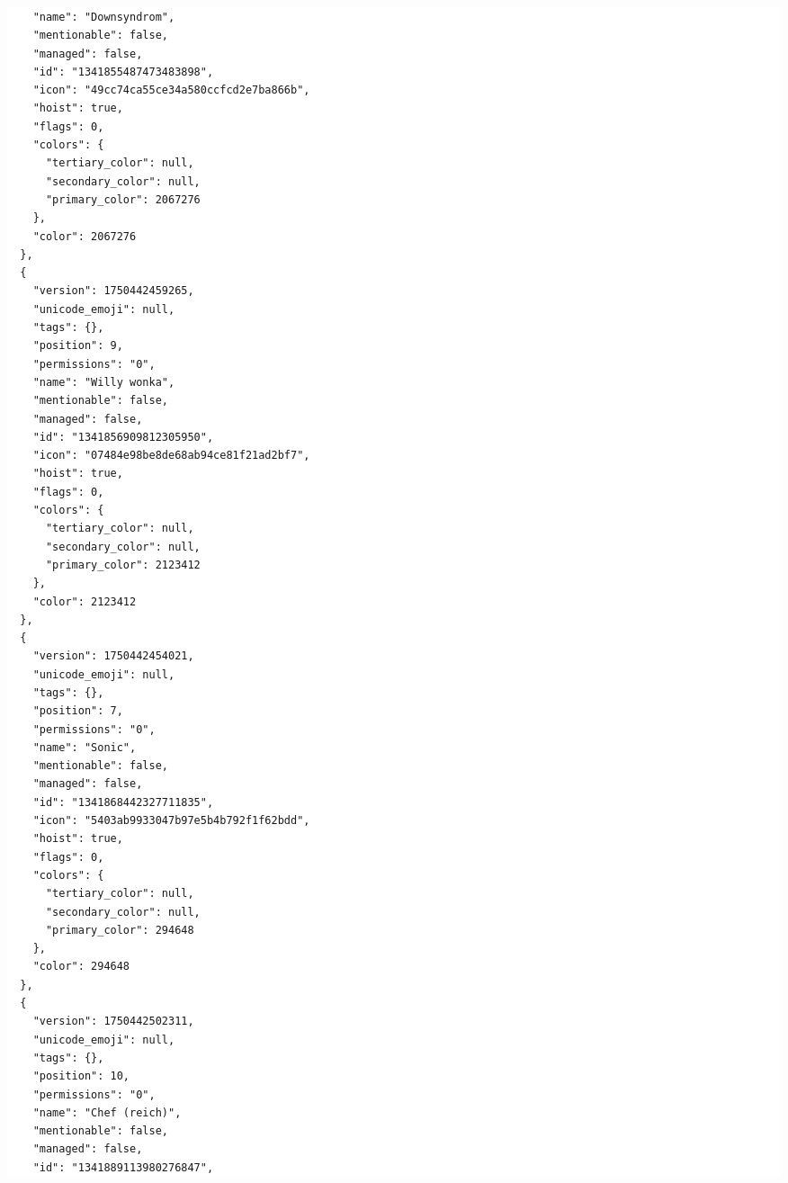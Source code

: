         "name": "Downsyndrom",
        "mentionable": false,
        "managed": false,
        "id": "1341855487473483898",
        "icon": "49cc74ca55ce34a580ccfcd2e7ba866b",
        "hoist": true,
        "flags": 0,
        "colors": {
          "tertiary_color": null,
          "secondary_color": null,
          "primary_color": 2067276
        },
        "color": 2067276
      },
      {
        "version": 1750442459265,
        "unicode_emoji": null,
        "tags": {},
        "position": 9,
        "permissions": "0",
        "name": "Willy wonka",
        "mentionable": false,
        "managed": false,
        "id": "1341856909812305950",
        "icon": "07484e98be8de68ab94ce81f21ad2bf7",
        "hoist": true,
        "flags": 0,
        "colors": {
          "tertiary_color": null,
          "secondary_color": null,
          "primary_color": 2123412
        },
        "color": 2123412
      },
      {
        "version": 1750442454021,
        "unicode_emoji": null,
        "tags": {},
        "position": 7,
        "permissions": "0",
        "name": "Sonic",
        "mentionable": false,
        "managed": false,
        "id": "1341868442327711835",
        "icon": "5403ab9933047b97e5b4b792f1f62bdd",
        "hoist": true,
        "flags": 0,
        "colors": {
          "tertiary_color": null,
          "secondary_color": null,
          "primary_color": 294648
        },
        "color": 294648
      },
      {
        "version": 1750442502311,
        "unicode_emoji": null,
        "tags": {},
        "position": 10,
        "permissions": "0",
        "name": "Chef (reich)",
        "mentionable": false,
        "managed": false,
        "id": "1341889113980276847",